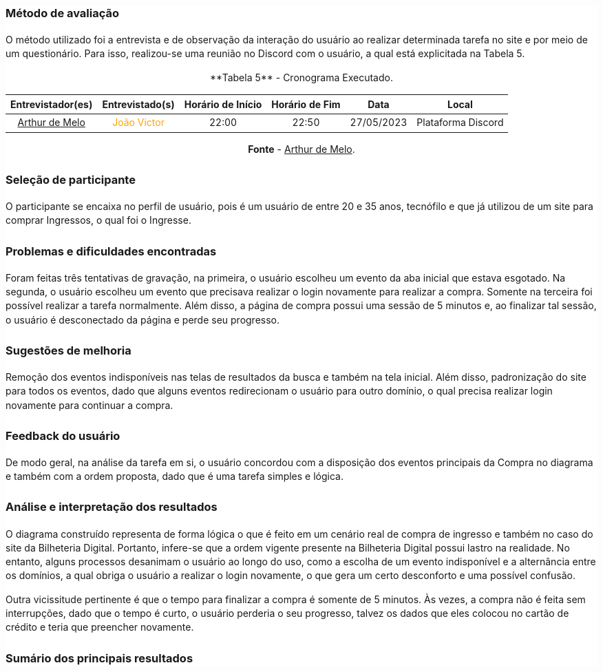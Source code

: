 ### Método de avaliação
O método utilizado foi a entrevista e de observação da interação do usuário ao realizar determinada tarefa no site e por meio de um questionário. Para isso, realizou-se uma reunião no Discord com o usuário, a qual está explicitada na Tabela 5.

<center>
**Tabela 5** - Cronograma Executado.

| Entrevistador(es) | Entrevistado(s) | Horário de Início | Horário de Fim |    Data    |    Local     |
| :----------------: | :-------------: | :---------------: | :------------: | :--------: | :----------: |
|  [Arthur de Melo](https://github.com/arthurmlv) |    <span style = "color: orange">João Victor</span>    |       22:00       |     22:50      | 27/05/2023 | Plataforma Discord |

**Fonte** - [Arthur de Melo](https://github.com/arthurmlv).
</center>

### Seleção de participante

O participante se encaixa no perfil de usuário, pois é um usuário de entre 20 e 35 anos, tecnófilo e que já utilizou de um site para comprar Ingressos, o qual foi o Ingresse.

### Problemas e dificuldades encontradas

Foram feitas três tentativas de gravação, na primeira, o usuário escolheu um evento da aba inicial que estava esgotado. Na segunda, o usuário escolheu um evento que precisava realizar o login novamente para realizar a compra. Somente na terceira foi possível realizar a tarefa normalmente. Além disso, a página de compra possui uma sessão de 5 minutos e, ao finalizar tal sessão, o usuário é desconectado da página e perde seu progresso.

### Sugestões de melhoria

Remoção dos eventos indisponíveis nas telas de resultados da busca e também na tela inicial. Além disso, padronização do site para todos os eventos, dado que alguns eventos redirecionam o usuário para outro domínio, o qual precisa realizar login novamente para continuar a compra.

### Feedback do usuário

De modo geral, na análise da tarefa em si, o usuário concordou com a disposição dos eventos principais da Compra no diagrama e também com a ordem proposta, dado que é uma tarefa simples e lógica.

### Análise e interpretação dos resultados

O diagrama construído representa de forma lógica o que é feito em um cenário real de compra de ingresso e também no caso do site da Bilheteria Digital. Portanto, infere-se que a ordem vigente presente na Bilheteria Digital possui lastro na realidade. No entanto, alguns processos desanimam o usuário ao longo do uso, como a escolha de um evento indisponível e a alternância entre os domínios, a qual obriga o usuário a realizar o login novamente, o que gera um certo desconforto e uma possível confusão.

Outra vicissitude pertinente é que o tempo para finalizar a compra é somente de 5 minutos. Às vezes, a compra não é feita sem interrupções, dado que o tempo é curto, o usuário perderia o seu progresso, talvez os dados que eles colocou no cartão de crédito e teria que preencher novamente.

### Sumário dos principais resultados
